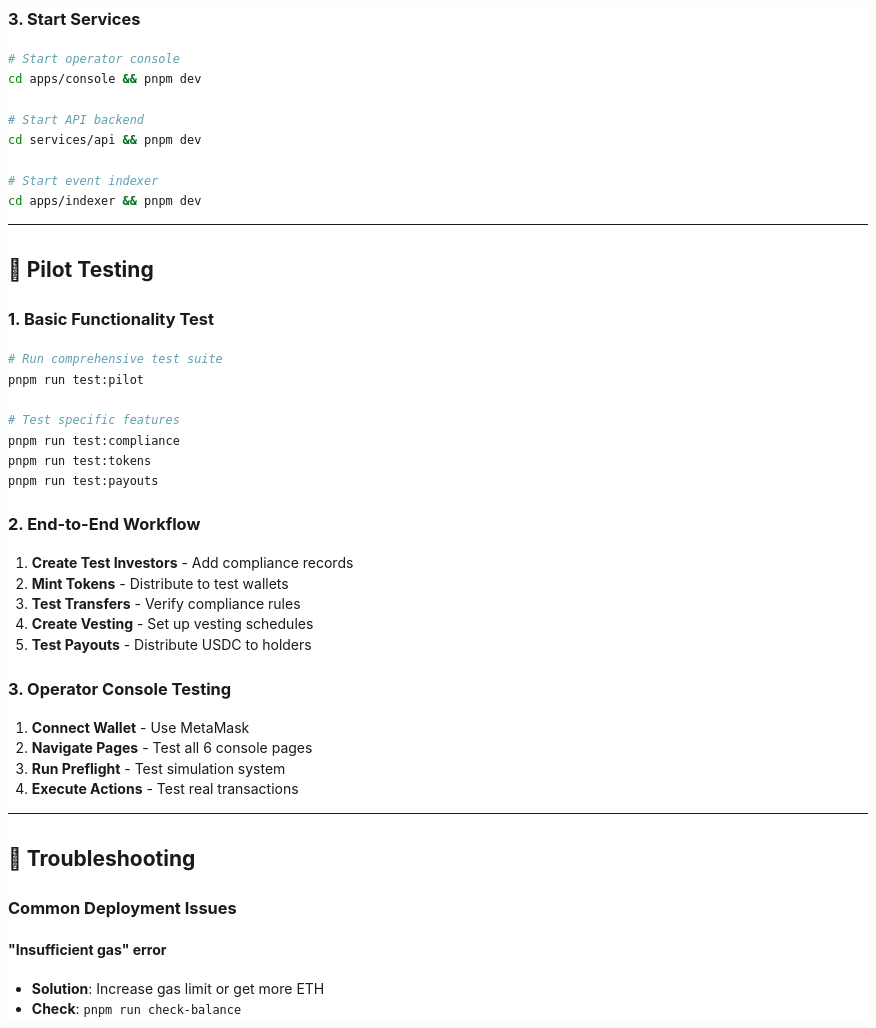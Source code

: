### 3. Start Services
```bash
# Start operator console
cd apps/console && pnpm dev

# Start API backend
cd services/api && pnpm dev

# Start event indexer
cd apps/indexer && pnpm dev
```

---

## 🧪 Pilot Testing

### 1. Basic Functionality Test
```bash
# Run comprehensive test suite
pnpm run test:pilot

# Test specific features
pnpm run test:compliance
pnpm run test:tokens
pnpm run test:payouts
```

### 2. End-to-End Workflow
1. **Create Test Investors** - Add compliance records
2. **Mint Tokens** - Distribute to test wallets
3. **Test Transfers** - Verify compliance rules
4. **Create Vesting** - Set up vesting schedules
5. **Test Payouts** - Distribute USDC to holders

### 3. Operator Console Testing
1. **Connect Wallet** - Use MetaMask
2. **Navigate Pages** - Test all 6 console pages
3. **Run Preflight** - Test simulation system
4. **Execute Actions** - Test real transactions

---

## 🚨 Troubleshooting

### Common Deployment Issues

#### "Insufficient gas" error
- **Solution**: Increase gas limit or get more ETH
- **Check**: `pnpm run check-balance`
